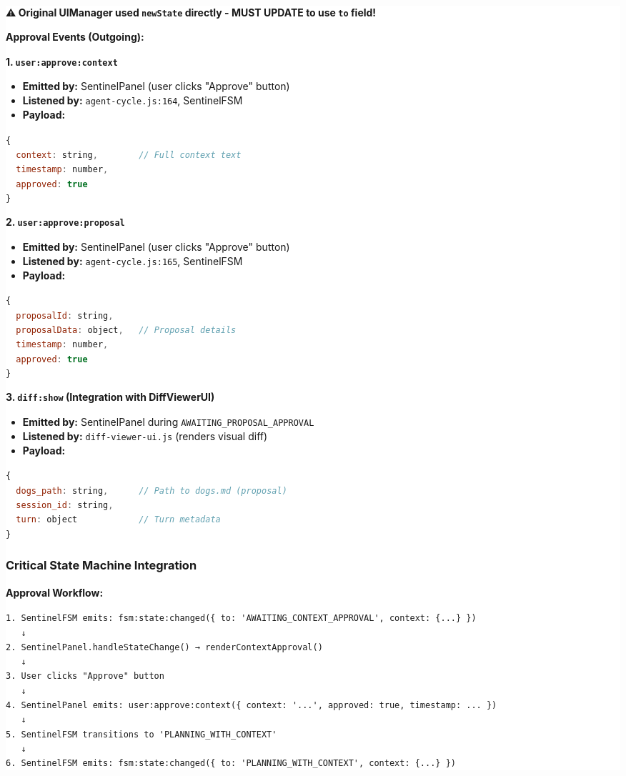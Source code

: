 **⚠️ Original UIManager used `newState` directly - MUST UPDATE to use `to` field!**

**Approval Events (Outgoing):**

**1. `user:approve:context`**
- **Emitted by:** SentinelPanel (user clicks "Approve" button)
- **Listened by:** `agent-cycle.js:164`, SentinelFSM
- **Payload:**
```javascript
{
  context: string,        // Full context text
  timestamp: number,
  approved: true
}
```

**2. `user:approve:proposal`**
- **Emitted by:** SentinelPanel (user clicks "Approve" button)
- **Listened by:** `agent-cycle.js:165`, SentinelFSM
- **Payload:**
```javascript
{
  proposalId: string,
  proposalData: object,   // Proposal details
  timestamp: number,
  approved: true
}
```

**3. `diff:show` (Integration with DiffViewerUI)**
- **Emitted by:** SentinelPanel during `AWAITING_PROPOSAL_APPROVAL`
- **Listened by:** `diff-viewer-ui.js` (renders visual diff)
- **Payload:**
```javascript
{
  dogs_path: string,      // Path to dogs.md (proposal)
  session_id: string,
  turn: object            // Turn metadata
}
```

### Critical State Machine Integration

**Approval Workflow:**
```
1. SentinelFSM emits: fsm:state:changed({ to: 'AWAITING_CONTEXT_APPROVAL', context: {...} })
   ↓
2. SentinelPanel.handleStateChange() → renderContextApproval()
   ↓
3. User clicks "Approve" button
   ↓
4. SentinelPanel emits: user:approve:context({ context: '...', approved: true, timestamp: ... })
   ↓
5. SentinelFSM transitions to 'PLANNING_WITH_CONTEXT'
   ↓
6. SentinelFSM emits: fsm:state:changed({ to: 'PLANNING_WITH_CONTEXT', context: {...} })
```
